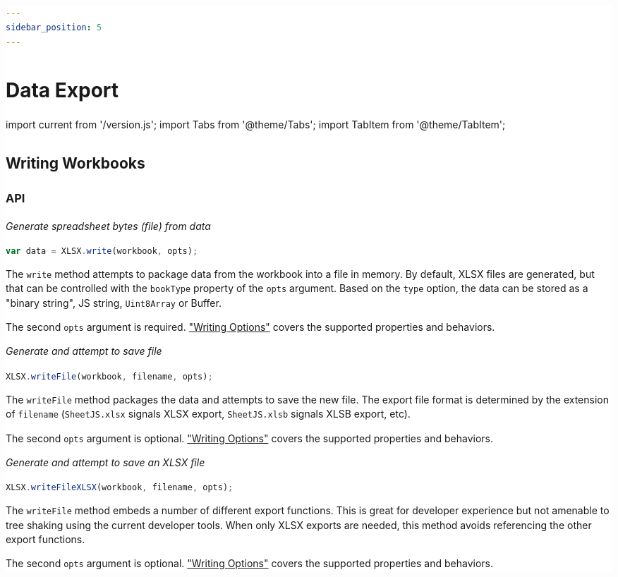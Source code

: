 ```yaml
---
sidebar_position: 5
---
```


# Data Export

import current from '/version.js';
import Tabs from '@theme/Tabs';
import TabItem from '@theme/TabItem';

## Writing Workbooks

### API

_Generate spreadsheet bytes (file) from data_

```js
var data = XLSX.write(workbook, opts);
```

The `write` method attempts to package data from the workbook into a file in
memory.  By default, XLSX files are generated, but that can be controlled with
the `bookType` property of the `opts` argument.  Based on the `type` option,
the data can be stored as a "binary string", JS string, `Uint8Array` or Buffer.

The second `opts` argument is required.  ["Writing Options"](../api/write-options)
covers the supported properties and behaviors.

_Generate and attempt to save file_

```js
XLSX.writeFile(workbook, filename, opts);
```

The `writeFile` method packages the data and attempts to save the new file.  The
export file format is determined by the extension of `filename` (`SheetJS.xlsx`
signals XLSX export, `SheetJS.xlsb` signals XLSB export, etc).

The second `opts` argument is optional.  ["Writing Options"](../api/write-options)
covers the supported properties and behaviors.

_Generate and attempt to save an XLSX file_

```js
XLSX.writeFileXLSX(workbook, filename, opts);
```

The `writeFile` method embeds a number of different export functions.  This is
great for developer experience but not amenable to tree shaking using the
current developer tools.  When only XLSX exports are needed, this method avoids
referencing the other export functions.

The second `opts` argument is optional.  ["Writing Options"](../api/write-options)
covers the supported properties and behaviors.
